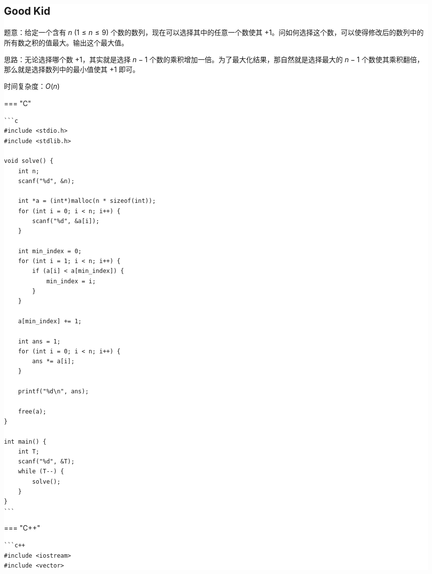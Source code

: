 ## Good Kid

题意：给定一个含有 $n\ (1\le n \le 9)$ 个数的数列，现在可以选择其中的任意一个数使其 $+1$。问如何选择这个数，可以使得修改后的数列中的所有数之积的值最大。输出这个最大值。

思路：无论选择哪个数 $+1$，其实就是选择 $n-1$ 个数的乘积增加一倍。为了最大化结果，那自然就是选择最大的 $n-1$ 个数使其乘积翻倍，那么就是选择数列中的最小值使其 $+1$ 即可。

时间复杂度：$O(n)$

=== "C"

    ```c
    #include <stdio.h>
    #include <stdlib.h>
    
    void solve() {
        int n;
        scanf("%d", &n);
    
        int *a = (int*)malloc(n * sizeof(int));
        for (int i = 0; i < n; i++) {
            scanf("%d", &a[i]);
        }
    
        int min_index = 0;
        for (int i = 1; i < n; i++) {
            if (a[i] < a[min_index]) {
                min_index = i;
            }
        }
    
        a[min_index] += 1;
        
        int ans = 1;
        for (int i = 0; i < n; i++) {
            ans *= a[i];
        }
    
        printf("%d\n", ans);
    
        free(a);
    }
    
    int main() {
        int T;
        scanf("%d", &T);
        while (T--) {
            solve();
        }
    }
    ```

=== "C++"

    ```c++
    #include <iostream>
    #include <vector>
    
